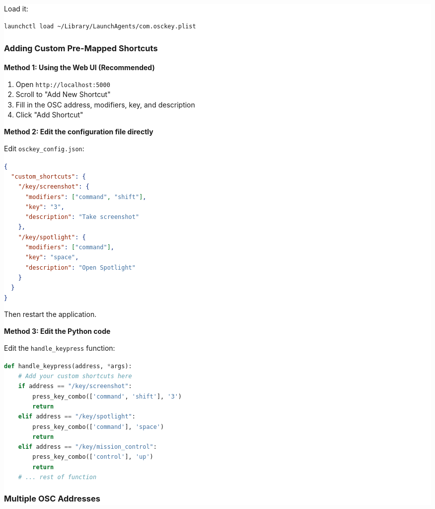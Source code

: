 Load it:
```bash
launchctl load ~/Library/LaunchAgents/com.osckey.plist
```

### Adding Custom Pre-Mapped Shortcuts

**Method 1: Using the Web UI (Recommended)**
1. Open `http://localhost:5000`
2. Scroll to "Add New Shortcut"
3. Fill in the OSC address, modifiers, key, and description
4. Click "Add Shortcut"

**Method 2: Edit the configuration file directly**

Edit `osckey_config.json`:

```json
{
  "custom_shortcuts": {
    "/key/screenshot": {
      "modifiers": ["command", "shift"],
      "key": "3",
      "description": "Take screenshot"
    },
    "/key/spotlight": {
      "modifiers": ["command"],
      "key": "space",
      "description": "Open Spotlight"
    }
  }
}
```

Then restart the application.

**Method 3: Edit the Python code**

Edit the `handle_keypress` function:

```python
def handle_keypress(address, *args):
    # Add your custom shortcuts here
    if address == "/key/screenshot":
        press_key_combo(['command', 'shift'], '3')
        return
    elif address == "/key/spotlight":
        press_key_combo(['command'], 'space')
        return
    elif address == "/key/mission_control":
        press_key_combo(['control'], 'up')
        return
    # ... rest of function
```

### Multiple OSC Addresses
